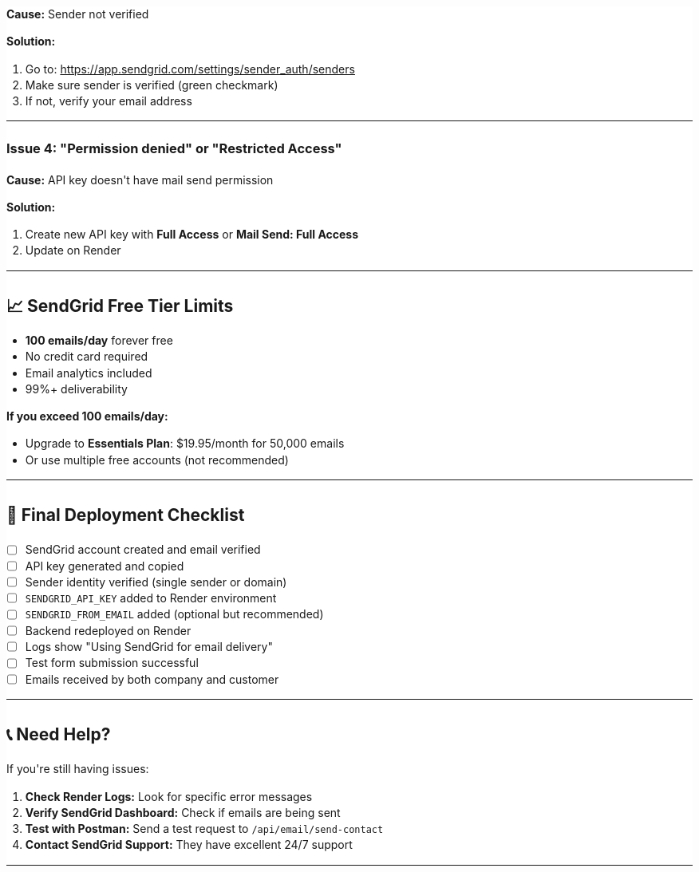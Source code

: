 **Cause:** Sender not verified

**Solution:**
1. Go to: https://app.sendgrid.com/settings/sender_auth/senders
2. Make sure sender is verified (green checkmark)
3. If not, verify your email address

---

### **Issue 4: "Permission denied" or "Restricted Access"**

**Cause:** API key doesn't have mail send permission

**Solution:**
1. Create new API key with **Full Access** or **Mail Send: Full Access**
2. Update on Render

---

## 📈 SendGrid Free Tier Limits

- **100 emails/day** forever free
- No credit card required
- Email analytics included
- 99%+ deliverability

**If you exceed 100 emails/day:**
- Upgrade to **Essentials Plan**: $19.95/month for 50,000 emails
- Or use multiple free accounts (not recommended)

---

## 🎯 Final Deployment Checklist

- [ ] SendGrid account created and email verified
- [ ] API key generated and copied
- [ ] Sender identity verified (single sender or domain)
- [ ] `SENDGRID_API_KEY` added to Render environment
- [ ] `SENDGRID_FROM_EMAIL` added (optional but recommended)
- [ ] Backend redeployed on Render
- [ ] Logs show "Using SendGrid for email delivery"
- [ ] Test form submission successful
- [ ] Emails received by both company and customer

---

## 📞 Need Help?

If you're still having issues:

1. **Check Render Logs:** Look for specific error messages
2. **Verify SendGrid Dashboard:** Check if emails are being sent
3. **Test with Postman:** Send a test request to `/api/email/send-contact`
4. **Contact SendGrid Support:** They have excellent 24/7 support

---